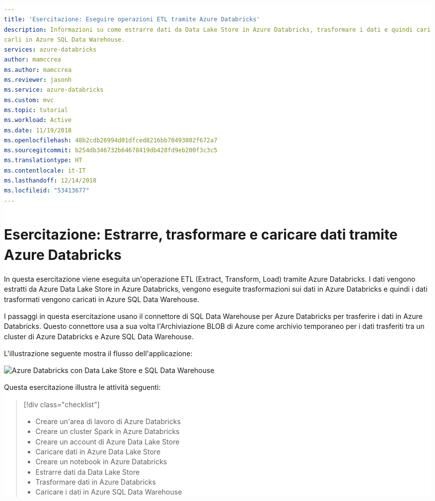 ```yaml
---
title: 'Esercitazione: Eseguire operazioni ETL tramite Azure Databricks'
description: Informazioni su come estrarre dati da Data Lake Store in Azure Databricks, trasformare i dati e quindi caricarli in Azure SQL Data Warehouse.
services: azure-databricks
author: mamccrea
ms.author: mamccrea
ms.reviewer: jasonh
ms.service: azure-databricks
ms.custom: mvc
ms.topic: tutorial
ms.workload: Active
ms.date: 11/19/2018
ms.openlocfilehash: 48b2cdb26994d01dfced8216bb70493802f672a7
ms.sourcegitcommit: b254db346732b64678419db428fd9eb200f3c3c5
ms.translationtype: HT
ms.contentlocale: it-IT
ms.lasthandoff: 12/14/2018
ms.locfileid: "53413677"
---
```

# <a name="tutorial-extract-transform-and-load-data-using-azure-databricks"></a>Esercitazione: Estrarre, trasformare e caricare dati tramite Azure Databricks

In questa esercitazione viene eseguita un'operazione ETL (Extract, Transform, Load) tramite Azure Databricks. I dati vengono estratti da Azure Data Lake Store in Azure Databricks, vengono eseguite trasformazioni sui dati in Azure Databricks e quindi i dati trasformati vengono caricati in Azure SQL Data Warehouse.

I passaggi in questa esercitazione usano il connettore di SQL Data Warehouse per Azure Databricks per trasferire i dati in Azure Databricks. Questo connettore usa a sua volta l'Archiviazione BLOB di Azure come archivio temporaneo per i dati trasferiti tra un cluster di Azure Databricks e Azure SQL Data Warehouse.

L'illustrazione seguente mostra il flusso dell'applicazione:

![Azure Databricks con Data Lake Store e SQL Data Warehouse](./media/databricks-extract-load-sql-data-warehouse/databricks-extract-transform-load-sql-datawarehouse.png "Azure Databricks con Data Lake Store e SQL Data Warehouse")

Questa esercitazione illustra le attività seguenti:

> [!div class="checklist"]
> * Creare un'area di lavoro di Azure Databricks
> * Creare un cluster Spark in Azure Databricks
> * Creare un account di Azure Data Lake Store
> * Caricare dati in Azure Data Lake Store
> * Creare un notebook in Azure Databricks
> * Estrarre dati da Data Lake Store
> * Trasformare dati in Azure Databricks
> * Caricare i dati in Azure SQL Data Warehouse
